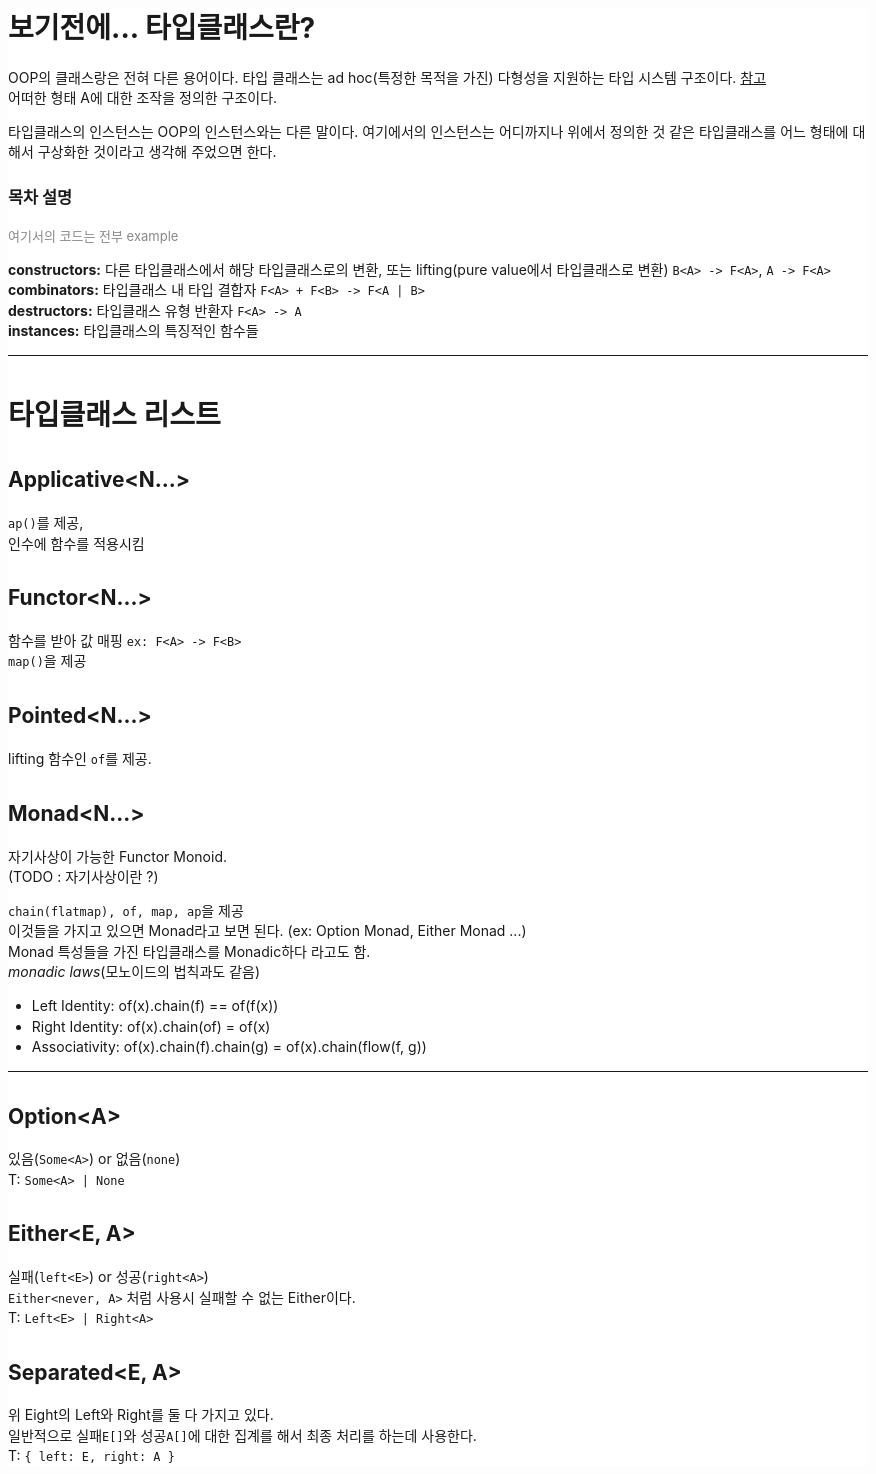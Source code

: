 # 보기전에... **타입클래스란?**  
OOP의 클래스랑은 전혀 다른 용어이다. 타입 클래스는 ad hoc(특정한 목적을 가진) 다형성을 지원하는 타입 시스템 구조이다. [참고](https://en.wikipedia.org/wiki/Type_class)  
어떠한 형태 A에 대한 조작을 정의한 구조이다. 

타입클래스의 인스턴스는 OOP의 인스턴스와는 다른 말이다. 
여기에서의 인스턴스는 어디까지나 위에서 정의한 것 같은 타입클래스를 어느 형태에 대해서 구상화한 것이라고 생각해 주었으면 한다. 

### 목차 설명
<font size="2" color="#888">여기서의 코드는 전부 example</font>


**constructors:** 다른 타입클래스에서 해당 타입클래스로의 변환, 또는 lifting(pure value에서 타입클래스로 변환)  ```B<A> -> F<A>```, ```A -> F<A>```  
**combinators:** 타입클래스 내 타입 결합자  ```F<A> + F<B> -> F<A | B>```  
**destructors:** 타입클래스 유형 반환자 ```F<A> -> A```  
**instances:** 타입클래스의 특징적인 함수들


---
# 타입클래스 리스트

## **Applicative&lt;N...&gt;**   
```ap()```를 제공,  
인수에 함수를 적용시킴


## **Functor&lt;N...&gt;**  
함수를 받아 값 매핑 ```ex: F<A> -> F<B>```  
```map()```을 제공

## **Pointed<N...>**  
lifting 함수인 ```of```를 제공.  

## **Monad&lt;N...&gt;**  
자기사상이 가능한 Functor Monoid.   
(TODO : 자기사상이란 ?)

```chain(flatmap), of, map, ap```을 제공  
이것들을 가지고 있으면 Monad라고 보면 된다. (ex: Option Monad, Either Monad ...)  
Monad 특성들을 가진 타입클래스를 Monadic하다 라고도 함.  
_monadic laws_(모노이드의 법칙과도 같음)  
- Left Identity: of(x).chain(f) == of(f(x))  
- Right Identity: of(x).chain(of) = of(x)  
- Associativity: of(x).chain(f).chain(g) = of(x).chain(flow(f, g))   

---

## **Option&lt;A&gt;**  
있음(```Some<A>```) or 없음(```none```)  
T: ```Some<A> | None```

## **Either&lt;E, A&gt;**  
실패(```left<E>```) or 성공(```right<A>```)  
```Either<never, A>``` 처럼 사용시 실패할 수 없는 Either이다.  
T: ```Left<E> | Right<A>```


## **Separated&lt;E, A&gt;**
위 Eight의 Left와 Right를 둘 다 가지고 있다.  
일반적으로 실패```E[]```와 성공```A[]```에 대한 집계를 해서 최종 처리를 하는데 사용한다.  
T: ```{ left: E, right: A }```
```